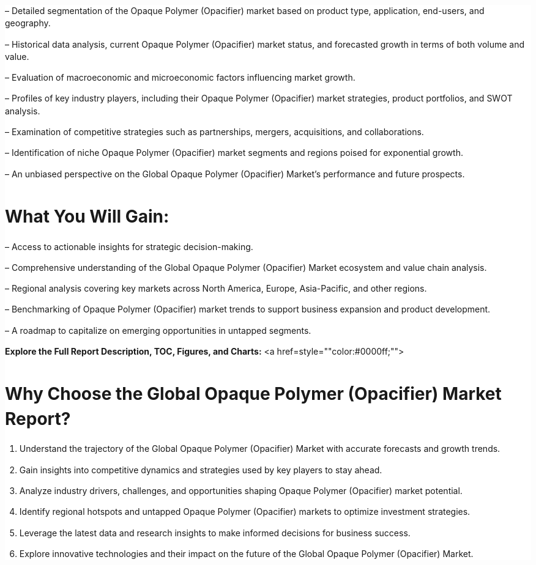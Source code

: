 – Detailed segmentation of the Opaque Polymer (Opacifier) market based on product type, application, end-users, and geography.

– Historical data analysis, current Opaque Polymer (Opacifier) market status, and forecasted growth in terms of both volume and value.

– Evaluation of macroeconomic and microeconomic factors influencing market growth.

– Profiles of key industry players, including their Opaque Polymer (Opacifier) market strategies, product portfolios, and SWOT analysis.

– Examination of competitive strategies such as partnerships, mergers, acquisitions, and collaborations.

– Identification of niche Opaque Polymer (Opacifier) market segments and regions poised for exponential growth.

– An unbiased perspective on the Global Opaque Polymer (Opacifier) Market’s performance and future prospects.

# <strong>What You Will Gain:</strong>

– Access to actionable insights for strategic decision-making.

– Comprehensive understanding of the Global Opaque Polymer (Opacifier) Market ecosystem and value chain analysis.

– Regional analysis covering key markets across North America, Europe, Asia-Pacific, and other regions.

– Benchmarking of Opaque Polymer (Opacifier) market trends to support business expansion and product development.

– A roadmap to capitalize on emerging opportunities in untapped segments.

<strong>Explore the Full Report Description, TOC, Figures, and Charts:</strong>
<a href=style=""color:#0000ff;""></a>

# <strong>Why Choose the Global Opaque Polymer (Opacifier) Market Report?</strong>

1. Understand the trajectory of the Global Opaque Polymer (Opacifier) Market with accurate forecasts and growth trends.

2. Gain insights into competitive dynamics and strategies used by key players to stay ahead.

3. Analyze industry drivers, challenges, and opportunities shaping Opaque Polymer (Opacifier) market potential.

4. Identify regional hotspots and untapped Opaque Polymer (Opacifier) markets to optimize investment strategies.

5. Leverage the latest data and research insights to make informed decisions for business success.

6. Explore innovative technologies and their impact on the future of the Global Opaque Polymer (Opacifier) Market.
